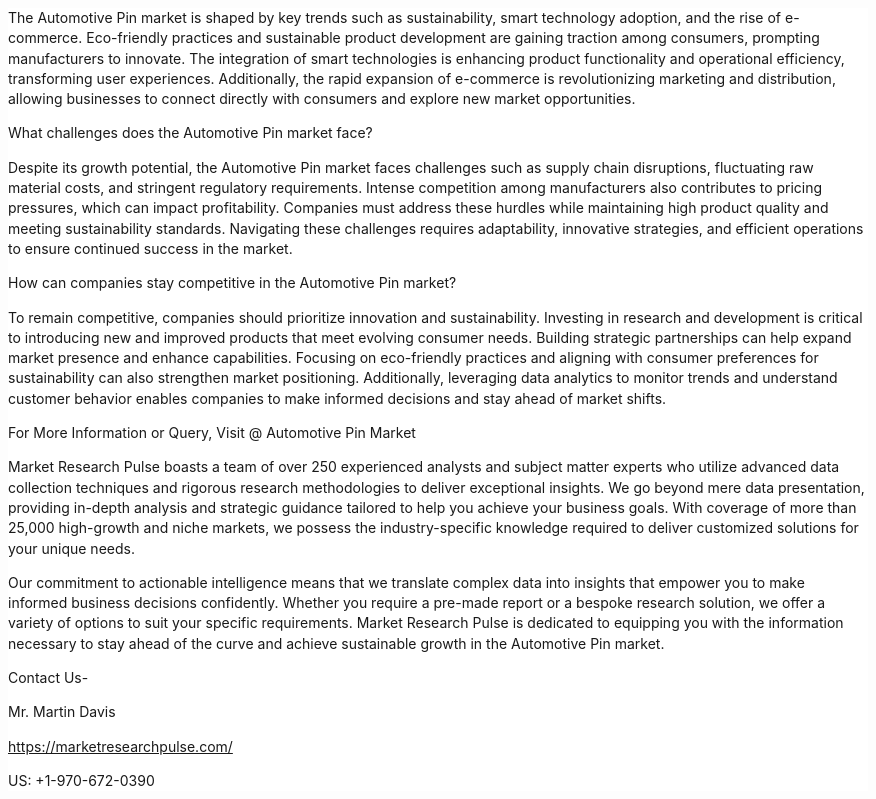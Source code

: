 The Automotive Pin market is shaped by key trends such as sustainability, smart technology adoption, and the rise of e-commerce. Eco-friendly practices and sustainable product development are gaining traction among consumers, prompting manufacturers to innovate. The integration of smart technologies is enhancing product functionality and operational efficiency, transforming user experiences. Additionally, the rapid expansion of e-commerce is revolutionizing marketing and distribution, allowing businesses to connect directly with consumers and explore new market opportunities.

What challenges does the Automotive Pin market face?

Despite its growth potential, the Automotive Pin market faces challenges such as supply chain disruptions, fluctuating raw material costs, and stringent regulatory requirements. Intense competition among manufacturers also contributes to pricing pressures, which can impact profitability. Companies must address these hurdles while maintaining high product quality and meeting sustainability standards. Navigating these challenges requires adaptability, innovative strategies, and efficient operations to ensure continued success in the market.

How can companies stay competitive in the Automotive Pin market?

To remain competitive, companies should prioritize innovation and sustainability. Investing in research and development is critical to introducing new and improved products that meet evolving consumer needs. Building strategic partnerships can help expand market presence and enhance capabilities. Focusing on eco-friendly practices and aligning with consumer preferences for sustainability can also strengthen market positioning. Additionally, leveraging data analytics to monitor trends and understand customer behavior enables companies to make informed decisions and stay ahead of market shifts.

For More Information or Query, Visit @ Automotive Pin Market

Market Research Pulse boasts a team of over 250 experienced analysts and subject matter experts who utilize advanced data collection techniques and rigorous research methodologies to deliver exceptional insights. We go beyond mere data presentation, providing in-depth analysis and strategic guidance tailored to help you achieve your business goals. With coverage of more than 25,000 high-growth and niche markets, we possess the industry-specific knowledge required to deliver customized solutions for your unique needs.

Our commitment to actionable intelligence means that we translate complex data into insights that empower you to make informed business decisions confidently. Whether you require a pre-made report or a bespoke research solution, we offer a variety of options to suit your specific requirements. Market Research Pulse is dedicated to equipping you with the information necessary to stay ahead of the curve and achieve sustainable growth in the Automotive Pin market.

Contact Us-

Mr. Martin Davis

https://marketresearchpulse.com/

US: +1-970-672-0390
